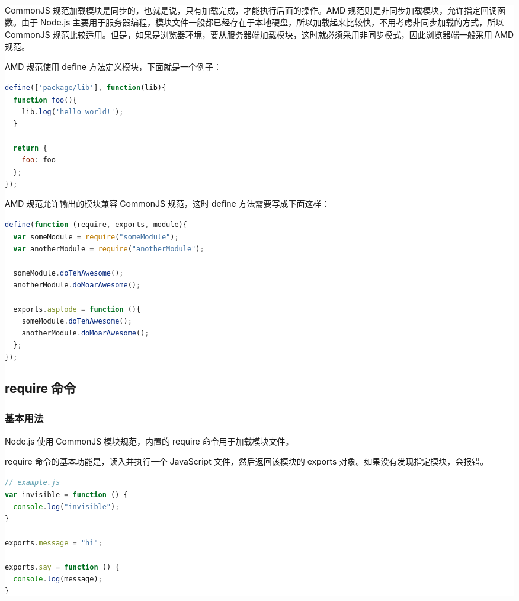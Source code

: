 CommonJS 规范加载模块是同步的，也就是说，只有加载完成，才能执行后面的操作。AMD 规范则是非同步加载模块，允许指定回调函数。由于 Node.js 主要用于服务器编程，模块文件一般都已经存在于本地硬盘，所以加载起来比较快，不用考虑非同步加载的方式，所以 CommonJS 规范比较适用。但是，如果是浏览器环境，要从服务器端加载模块，这时就必须采用非同步模式，因此浏览器端一般采用 AMD 规范。

AMD 规范使用 define 方法定义模块，下面就是一个例子：

```js
define(['package/lib'], function(lib){
  function foo(){
    lib.log('hello world!');
  }

  return {
    foo: foo
  };
});
```

AMD 规范允许输出的模块兼容 CommonJS 规范，这时 define 方法需要写成下面这样：

```js
define(function (require, exports, module){
  var someModule = require("someModule");
  var anotherModule = require("anotherModule");

  someModule.doTehAwesome();
  anotherModule.doMoarAwesome();

  exports.asplode = function (){
    someModule.doTehAwesome();
    anotherModule.doMoarAwesome();
  };
});
```

## require 命令

### 基本用法

Node.js 使用 CommonJS 模块规范，内置的 require 命令用于加载模块文件。

require 命令的基本功能是，读入并执行一个 JavaScript 文件，然后返回该模块的 exports 对象。如果没有发现指定模块，会报错。

```js
// example.js
var invisible = function () {
  console.log("invisible");
}

exports.message = "hi";

exports.say = function () {
  console.log(message);
}
```
